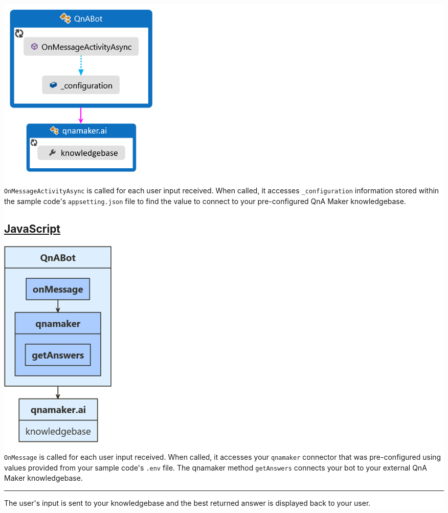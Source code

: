 ![QnABot logic flow](./media/qnabot-logic-flow.png)

`OnMessageActivityAsync` is called for each user input received. When called, it accesses `_configuration` information stored within the sample code's `appsetting.json` file to find the value to connect to your pre-configured QnA Maker knowledgebase. 

## [JavaScript](#tab/js)
![QnABot JS logic flow](./media/qnabot-js-logic-flow.png)

`OnMessage` is called for each user input received. When called, it accesses your `qnamaker` connector that was pre-configured using values provided from your sample code's `.env` file.  The qnamaker method `getAnswers` connects your bot to your external QnA Maker knowledgebase.

---
The user's input is sent to your knowledgebase and the best returned answer is displayed back to your user.
